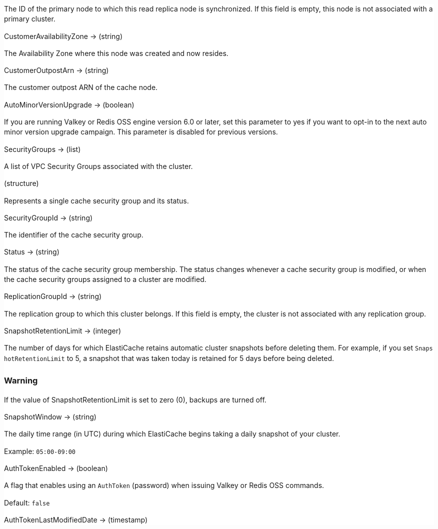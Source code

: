 The ID of the primary node to which this read replica node is synchronized. If this field is empty, this node is not associated with a primary cluster.

CustomerAvailabilityZone -> (string)

The Availability Zone where this node was created and now resides.

CustomerOutpostArn -> (string)

The customer outpost ARN of the cache node.

AutoMinorVersionUpgrade -> (boolean)

If you are running Valkey or Redis OSS engine version 6.0 or later, set this parameter to yes if you want to opt-in to the next auto minor version upgrade campaign. This parameter is disabled for previous versions.

SecurityGroups -> (list)

A list of VPC Security Groups associated with the cluster.

(structure)

Represents a single cache security group and its status.

SecurityGroupId -> (string)

The identifier of the cache security group.

Status -> (string)

The status of the cache security group membership. The status changes whenever a cache security group is modified, or when the cache security groups assigned to a cluster are modified.

ReplicationGroupId -> (string)

The replication group to which this cluster belongs. If this field is empty, the cluster is not associated with any replication group.

SnapshotRetentionLimit -> (integer)

The number of days for which ElastiCache retains automatic cluster snapshots before deleting them. For example, if you set `SnapshotRetentionLimit` to 5, a snapshot that was taken today is retained for 5 days before being deleted.

### Warning

If the value of SnapshotRetentionLimit is set to zero (0), backups are turned off.

SnapshotWindow -> (string)

The daily time range (in UTC) during which ElastiCache begins taking a daily snapshot of your cluster.

Example: `05:00-09:00`

AuthTokenEnabled -> (boolean)

A flag that enables using an `AuthToken` (password) when issuing Valkey or Redis OSS commands.

Default: `false`

AuthTokenLastModifiedDate -> (timestamp)
